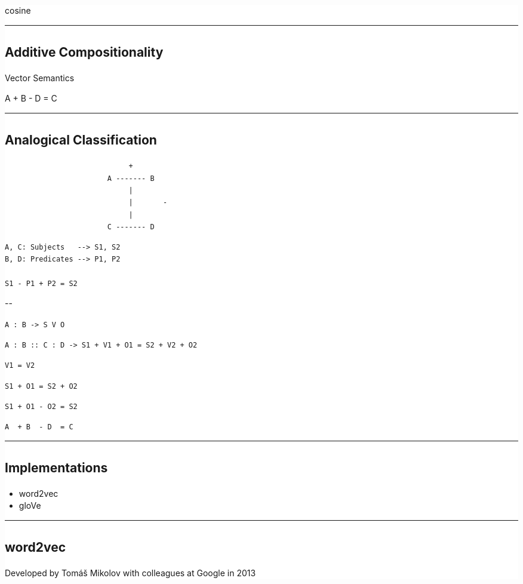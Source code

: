 cosine

---

## Additive Compositionality

Vector Semantics

A + B - D = C

---

## Analogical Classification

```text
                             +
                        A ------- B
                             |
                             |       -
                             |
                        C ------- D
```

```text
A, C: Subjects   --> S1, S2
B, D: Predicates --> P1, P2

S1 - P1 + P2 = S2
```

--

`A : B -> S V O`

`A : B :: C : D -> S1 + V1 + O1 = S2 + V2 + O2`

 `V1 = V2`

`S1 + O1 = S2 + O2`

`S1 + O1 - O2 = S2`

`A  + B  - D  = C`

---

## Implementations

* word2vec
* gloVe

---

## word2vec

Developed by Tomáš Mikolov with colleagues at Google in 2013
